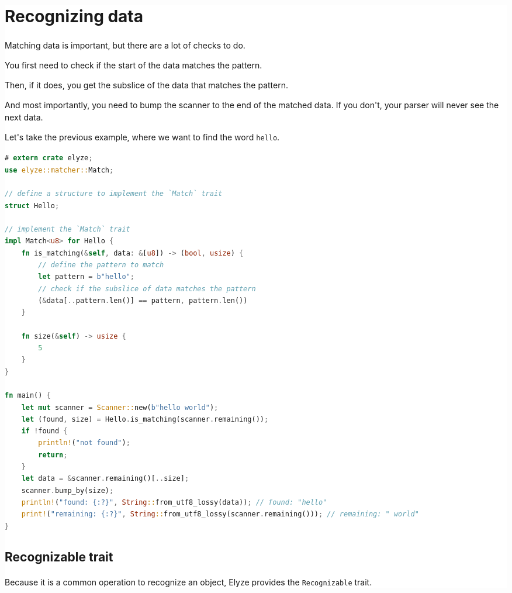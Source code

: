 # Recognizing data

Matching data is important, but there are a lot of checks to do.

You first need to check if the start of the data matches the pattern.

Then, if it does, you get the subslice of the data that matches the pattern.

And most importantly, you need to bump the scanner to the end of the matched data. If you don't, your parser will 
never see the next data.

Let's take the previous example, where we want to find the word `hello`.

```rust
# extern crate elyze;
use elyze::matcher::Match;

// define a structure to implement the `Match` trait
struct Hello;

// implement the `Match` trait
impl Match<u8> for Hello {
    fn is_matching(&self, data: &[u8]) -> (bool, usize) {
        // define the pattern to match
        let pattern = b"hello";
        // check if the subslice of data matches the pattern
        (&data[..pattern.len()] == pattern, pattern.len())
    }

    fn size(&self) -> usize {
        5
    }
}

fn main() {
    let mut scanner = Scanner::new(b"hello world");
    let (found, size) = Hello.is_matching(scanner.remaining());
    if !found {
        println!("not found");
        return;
    }
    let data = &scanner.remaining()[..size];
    scanner.bump_by(size);
    println!("found: {:?}", String::from_utf8_lossy(data)); // found: "hello"
    print!("remaining: {:?}", String::from_utf8_lossy(scanner.remaining())); // remaining: " world"
}
```

## Recognizable trait

Because it is a common operation to recognize an object, Elyze provides the `Recognizable` trait.

